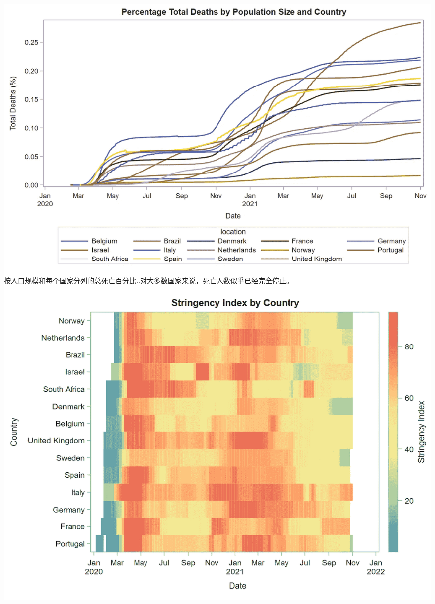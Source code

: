 ![](img/a265569cbcc049e5592d62adf576661c.png)

按人口规模和每个国家分列的总死亡百分比..对大多数国家来说，死亡人数似乎已经完全停止。

![](img/0459a8867b2801042126207bf9ba6c41.png)
